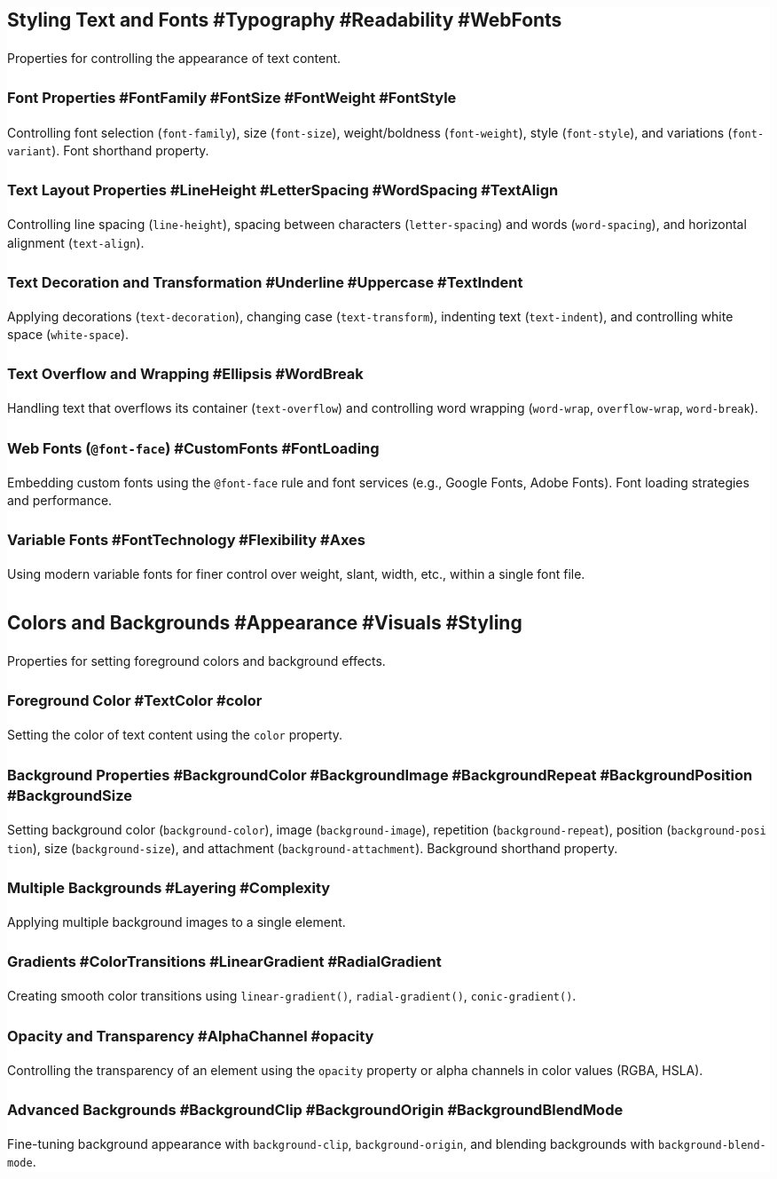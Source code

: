 ## Styling Text and Fonts #Typography #Readability #WebFonts
Properties for controlling the appearance of text content.
### Font Properties #FontFamily #FontSize #FontWeight #FontStyle
Controlling font selection (`font-family`), size (`font-size`), weight/boldness (`font-weight`), style (`font-style`), and variations (`font-variant`). Font shorthand property.
### Text Layout Properties #LineHeight #LetterSpacing #WordSpacing #TextAlign
Controlling line spacing (`line-height`), spacing between characters (`letter-spacing`) and words (`word-spacing`), and horizontal alignment (`text-align`).
### Text Decoration and Transformation #Underline #Uppercase #TextIndent
Applying decorations (`text-decoration`), changing case (`text-transform`), indenting text (`text-indent`), and controlling white space (`white-space`).
### Text Overflow and Wrapping #Ellipsis #WordBreak
Handling text that overflows its container (`text-overflow`) and controlling word wrapping (`word-wrap`, `overflow-wrap`, `word-break`).
### Web Fonts (`@font-face`) #CustomFonts #FontLoading
Embedding custom fonts using the `@font-face` rule and font services (e.g., Google Fonts, Adobe Fonts). Font loading strategies and performance.
### Variable Fonts #FontTechnology #Flexibility #Axes
Using modern variable fonts for finer control over weight, slant, width, etc., within a single font file.

## Colors and Backgrounds #Appearance #Visuals #Styling
Properties for setting foreground colors and background effects.
### Foreground Color #TextColor #color
Setting the color of text content using the `color` property.
### Background Properties #BackgroundColor #BackgroundImage #BackgroundRepeat #BackgroundPosition #BackgroundSize
Setting background color (`background-color`), image (`background-image`), repetition (`background-repeat`), position (`background-position`), size (`background-size`), and attachment (`background-attachment`). Background shorthand property.
### Multiple Backgrounds #Layering #Complexity
Applying multiple background images to a single element.
### Gradients #ColorTransitions #LinearGradient #RadialGradient
Creating smooth color transitions using `linear-gradient()`, `radial-gradient()`, `conic-gradient()`.
### Opacity and Transparency #AlphaChannel #opacity
Controlling the transparency of an element using the `opacity` property or alpha channels in color values (RGBA, HSLA).
### Advanced Backgrounds #BackgroundClip #BackgroundOrigin #BackgroundBlendMode
Fine-tuning background appearance with `background-clip`, `background-origin`, and blending backgrounds with `background-blend-mode`.
